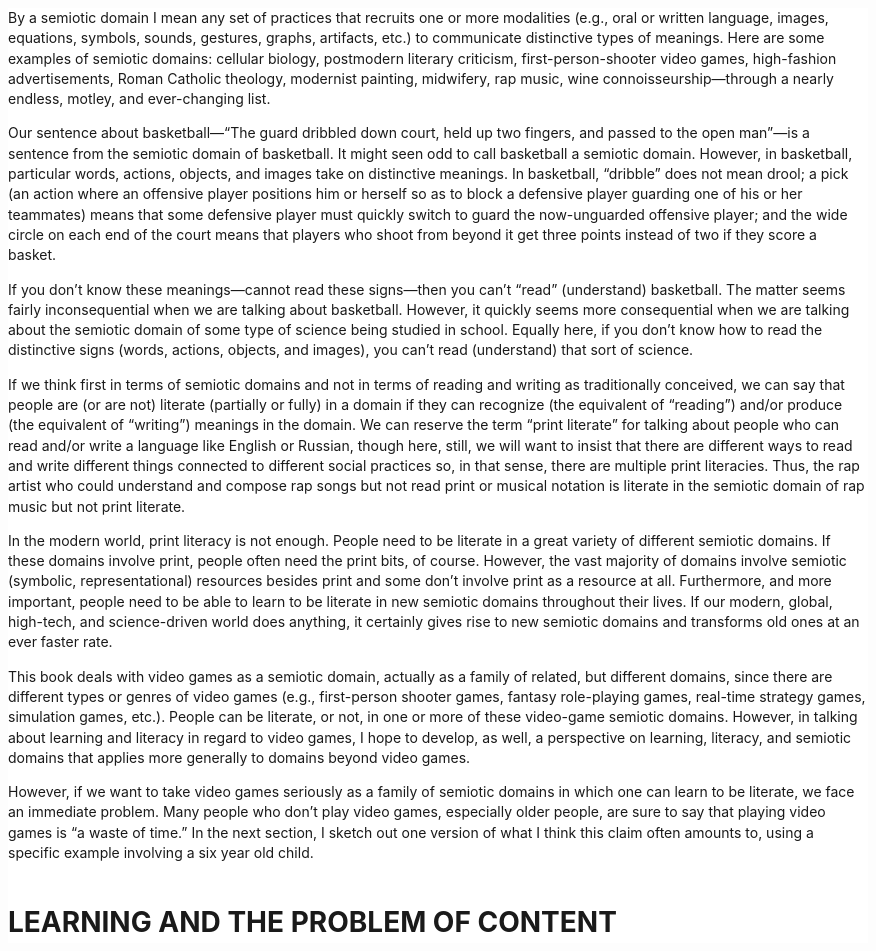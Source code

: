 By a semiotic domain I mean any set of practices that recruits one or more modalities (e.g., oral or written language, images, equations, symbols, sounds, gestures, graphs, artifacts, etc.) to communicate distinctive types of meanings. Here are some examples of semiotic domains: cellular biology, postmodern literary criticism, first-person-shooter video games, high-fashion advertisements, Roman Catholic theology, modernist painting, midwifery, rap music, wine connoisseurship—through a nearly endless, motley, and ever-changing list.

Our sentence about basketball—“The guard dribbled down court, held up two fingers, and passed to the open man”—is a sentence from the semiotic domain of basketball. It might seen odd to call basketball a semiotic domain. However, in basketball, particular words, actions, objects, and images take on distinctive meanings. In basketball, “dribble” does not mean drool; a pick (an action where an offensive player positions him or herself so as to block a defensive player guarding one of his or her teammates) means that some defensive player must quickly switch to guard the now-unguarded offensive player; and the wide circle on each end of the court means that players who shoot from beyond it get three points instead of two if they score a basket.

If you don’t know these meanings—cannot read these signs—then you can’t “read” (understand) basketball. The matter seems fairly inconsequential when we are talking about basketball. However, it quickly seems more consequential when we are talking about the semiotic domain of some type of science being studied in school. Equally here, if you don’t know how to read the distinctive signs (words, actions, objects, and images), you can’t read (understand) that sort of science.

If we think first in terms of semiotic domains and not in terms of reading and writing as traditionally conceived, we can say that people are (or are not) literate (partially or fully) in a domain if they can recognize (the equivalent of “reading”) and/or produce (the equivalent of “writing”) meanings in the domain. We can reserve the term “print literate” for talking about people who can read and/or write a language like English or Russian, though here, still, we will want to insist that there are different ways to read and write different things connected to different social practices so, in that sense, there are multiple print literacies. Thus, the rap artist who could understand and compose rap songs but not read print or musical notation is literate in the semiotic domain of rap music but not print literate.

In the modern world, print literacy is not enough. People need to be literate in a great variety of different semiotic domains. If these domains involve print, people often need the print bits, of course. However, the vast majority of domains involve semiotic (symbolic, representational) resources besides print and some don’t involve print as a resource at all. Furthermore, and more important, people need to be able to learn to be literate in new semiotic domains throughout their lives. If our modern, global, high-tech, and science-driven world does anything, it certainly gives rise to new semiotic domains and transforms old ones at an ever faster rate.

This book deals with video games as a semiotic domain, actually as a family of related, but different domains, since there are different types or genres of video games (e.g., first-person shooter games, fantasy role-playing games, real-time strategy games, simulation games, etc.). People can be literate, or not, in one or more of these video-game semiotic domains. However, in talking about learning and literacy in regard to video games, I hope to develop, as well, a perspective on learning, literacy, and semiotic domains that applies more generally to domains beyond video games.

However, if we want to take video games seriously as a family of semiotic domains in which one can learn to be literate, we face an immediate problem. Many people who don’t play video games, especially older people, are sure to say that playing video games is “a waste of time.” In the next section, I sketch out one version of what I think this claim often amounts to, using a specific example involving a six year old child.

# LEARNING AND THE PROBLEM OF CONTENT
